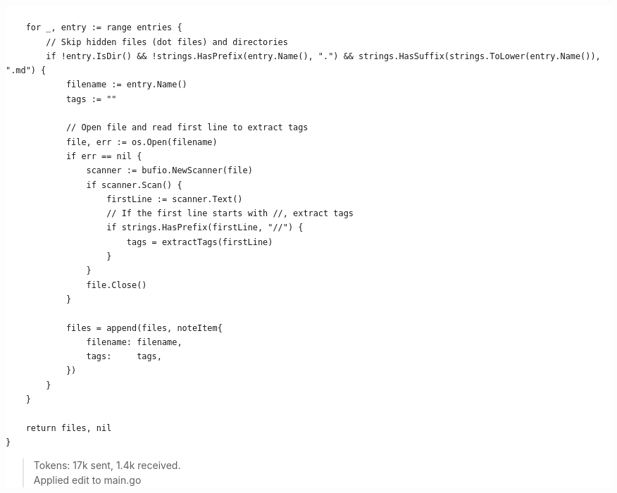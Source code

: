 ```

	for _, entry := range entries {
		// Skip hidden files (dot files) and directories
		if !entry.IsDir() && !strings.HasPrefix(entry.Name(), ".") && strings.HasSuffix(strings.ToLower(entry.Name()), ".md") {
			filename := entry.Name()
			tags := ""
			
			// Open file and read first line to extract tags
			file, err := os.Open(filename)
			if err == nil {
				scanner := bufio.NewScanner(file)
				if scanner.Scan() {
					firstLine := scanner.Text()
					// If the first line starts with //, extract tags
					if strings.HasPrefix(firstLine, "//") {
						tags = extractTags(firstLine)
					}
				}
				file.Close()
			}
			
			files = append(files, noteItem{
				filename: filename,
				tags:     tags,
			})
		}
	}

	return files, nil
}
```

> Tokens: 17k sent, 1.4k received.  
> Applied edit to main.go  
